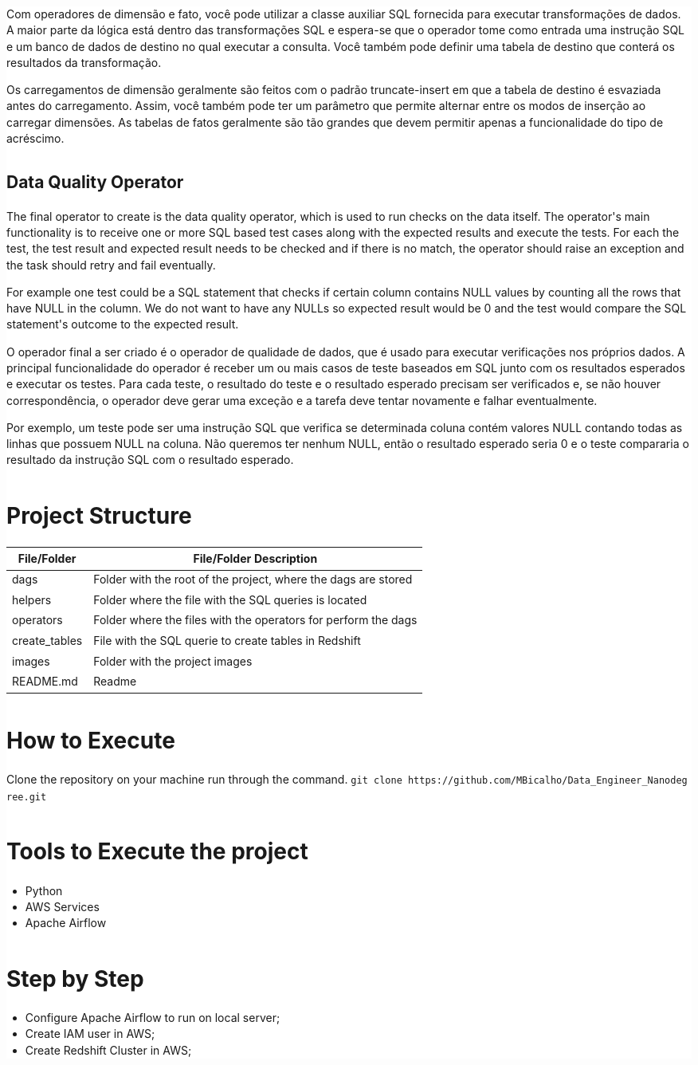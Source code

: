 Com operadores de dimensão e fato, você pode utilizar a classe auxiliar SQL fornecida para executar transformações de dados. A maior parte da lógica está dentro das transformações SQL e espera-se que o operador tome como entrada uma instrução SQL e um banco de dados de destino no qual executar a consulta. Você também pode definir uma tabela de destino que conterá os resultados da transformação.

Os carregamentos de dimensão geralmente são feitos com o padrão truncate-insert em que a tabela de destino é esvaziada antes do carregamento. Assim, você também pode ter um parâmetro que permite alternar entre os modos de inserção ao carregar dimensões. As tabelas de fatos geralmente são tão grandes que devem permitir apenas a funcionalidade do tipo de acréscimo.

## Data Quality Operator
The final operator to create is the data quality operator, which is used to run checks on the data itself. The operator's main functionality is to receive one or more SQL based test cases along with the expected results and execute the tests. For each the test, the test result and expected result needs to be checked and if there is no match, the operator should raise an exception and the task should retry and fail eventually.

For example one test could be a SQL statement that checks if certain column contains NULL values by counting all the rows that have NULL in the column. We do not want to have any NULLs so expected result would be 0 and the test would compare the SQL statement's outcome to the expected result.

O operador final a ser criado é o operador de qualidade de dados, que é usado para executar verificações nos próprios dados. A principal funcionalidade do operador é receber um ou mais casos de teste baseados em SQL junto com os resultados esperados e executar os testes. Para cada teste, o resultado do teste e o resultado esperado precisam ser verificados e, se não houver correspondência, o operador deve gerar uma exceção e a tarefa deve tentar novamente e falhar eventualmente.

Por exemplo, um teste pode ser uma instrução SQL que verifica se determinada coluna contém valores NULL contando todas as linhas que possuem NULL na coluna. Não queremos ter nenhum NULL, então o resultado esperado seria 0 e o teste compararia o resultado da instrução SQL com o resultado esperado.



# Project Structure

|File/Folder| File/Folder Description |
| --- | --- |
| dags | Folder with the root of the project, where the dags are stored |
| helpers | Folder where the file with the SQL queries is located |
| operators | Folder where the files with the operators for perform the dags |
| create_tables | File with the SQL querie to create tables in Redshift |
| images | Folder with the project images |
| README.md | Readme |

# How to Execute

Clone the repository on your machine run through the command.
```git clone https://github.com/MBicalho/Data_Engineer_Nanodegree.git```

# Tools to Execute the project

* Python
* AWS Services
* Apache Airflow

# Step by Step

* Configure Apache Airflow to run on local server;
* Create IAM user in AWS;
* Create Redshift Cluster in AWS;
```